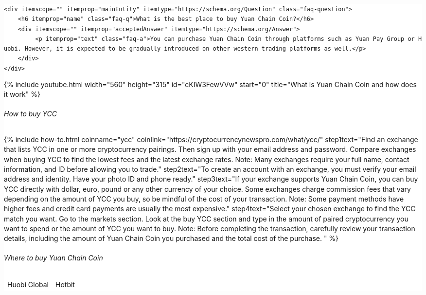     <div itemscope="" itemprop="mainEntity" itemtype="https://schema.org/Question" class="faq-question">
        <h6 itemprop="name" class="faq-q">What is the best place to buy Yuan Chain Coin?</h6>
        <div itemscope="" itemprop="acceptedAnswer" itemtype="https://schema.org/Answer">
             <p itemprop="text" class="faq-a">You can purchase Yuan Chain Coin through platforms such as Yuan Pay Group or Huobi. However, it is expected to be gradually introduced on other western trading platforms as well.</p>
        </div>
    </div>
</div>
{% include youtube.html width="560" height="315" id="cKIW3FewVVw" start="0" title="What is Yuan Chain Coin and how does it work" %}
<h6 id="16">How to buy YCC</h6>
{% include how-to.html coinname="ycc" coinlink="https://cryptocurrencynewspro.com/what/ycc/" step1text="Find an exchange that lists YCC in one or more cryptocurrency pairings. Then sign up with your email address and password. Compare exchanges when buying YCC to find the lowest fees and the latest exchange rates. Note: Many exchanges require your full name, contact information, and ID before allowing you to trade." step2text="To create an account with an exchange, you must verify your email address and identity. Have your photo ID and phone ready." step3text="If your exchange supports Yuan Chain Coin, you can buy YCC directly with dollar, euro, pound or any other currency of your choice. Some exchanges charge commission fees that vary depending on the amount of YCC you buy, so be mindful of the cost of your transaction. Note: Some payment methods have higher fees and credit card payments are usually the most expensive." step4text="Select your chosen exchange to find the YCC match you want. Go to the markets section. Look at the buy YCC section and type in the amount of paired cryptocurrency you want to spend or the amount of YCC you want to buy. Note: Before completing the transaction, carefully review your transaction details, including the amount of Yuan Chain Coin you purchased and the total cost of the purchase.
" %}
<h6 id="17">Where to buy Yuan Chain Coin</h6>
<table>
<thead>
  <tr>
    <td>Huobi Global</td>
    <td>Hotbit</td>
  </tr>
</thead>
</table>
